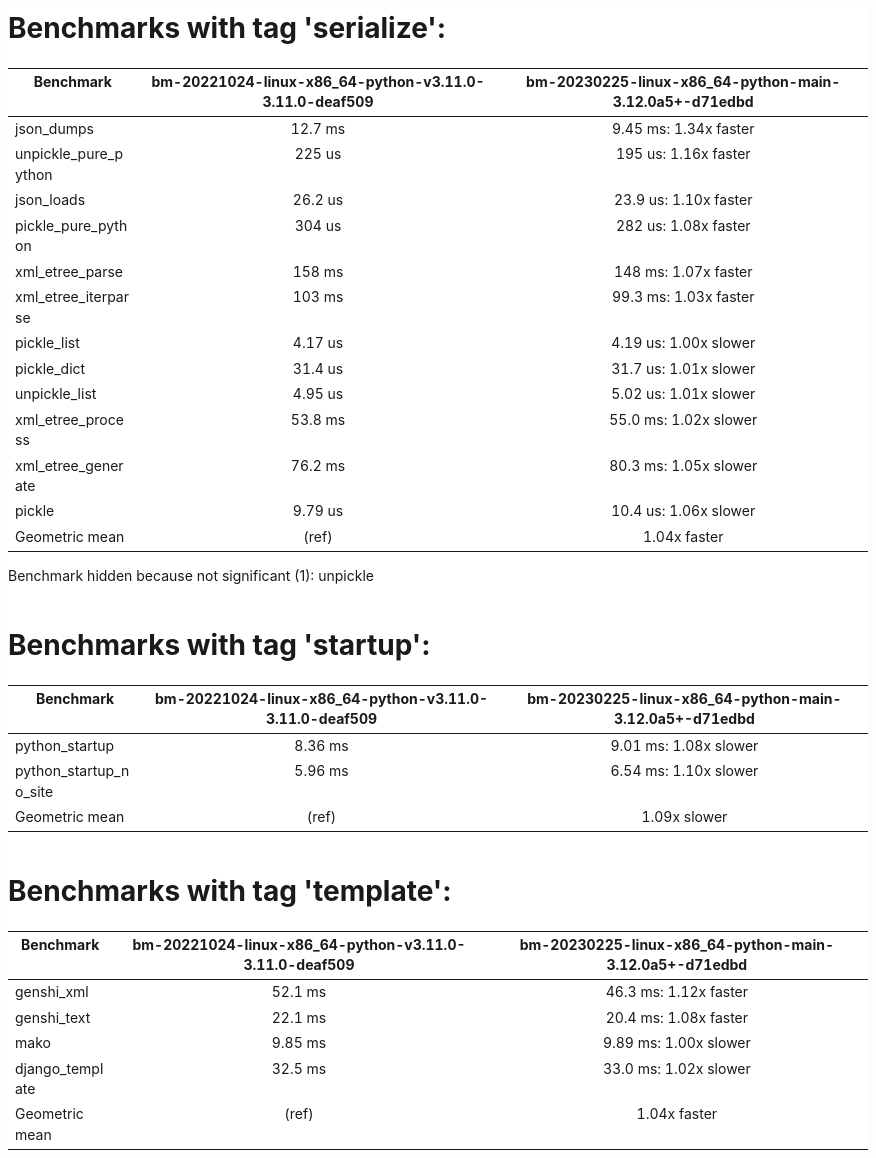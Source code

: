 Benchmarks with tag 'serialize':
================================

| Benchmark            | bm-20221024-linux-x86_64-python-v3.11.0-3.11.0-deaf509 | bm-20230225-linux-x86_64-python-main-3.12.0a5+-d71edbd |
|----------------------|:------------------------------------------------------:|:------------------------------------------------------:|
| json_dumps           | 12.7 ms                                                | 9.45 ms: 1.34x faster                                  |
| unpickle_pure_python | 225 us                                                 | 195 us: 1.16x faster                                   |
| json_loads           | 26.2 us                                                | 23.9 us: 1.10x faster                                  |
| pickle_pure_python   | 304 us                                                 | 282 us: 1.08x faster                                   |
| xml_etree_parse      | 158 ms                                                 | 148 ms: 1.07x faster                                   |
| xml_etree_iterparse  | 103 ms                                                 | 99.3 ms: 1.03x faster                                  |
| pickle_list          | 4.17 us                                                | 4.19 us: 1.00x slower                                  |
| pickle_dict          | 31.4 us                                                | 31.7 us: 1.01x slower                                  |
| unpickle_list        | 4.95 us                                                | 5.02 us: 1.01x slower                                  |
| xml_etree_process    | 53.8 ms                                                | 55.0 ms: 1.02x slower                                  |
| xml_etree_generate   | 76.2 ms                                                | 80.3 ms: 1.05x slower                                  |
| pickle               | 9.79 us                                                | 10.4 us: 1.06x slower                                  |
| Geometric mean       | (ref)                                                  | 1.04x faster                                           |

Benchmark hidden because not significant (1): unpickle

Benchmarks with tag 'startup':
==============================

| Benchmark              | bm-20221024-linux-x86_64-python-v3.11.0-3.11.0-deaf509 | bm-20230225-linux-x86_64-python-main-3.12.0a5+-d71edbd |
|------------------------|:------------------------------------------------------:|:------------------------------------------------------:|
| python_startup         | 8.36 ms                                                | 9.01 ms: 1.08x slower                                  |
| python_startup_no_site | 5.96 ms                                                | 6.54 ms: 1.10x slower                                  |
| Geometric mean         | (ref)                                                  | 1.09x slower                                           |

Benchmarks with tag 'template':
===============================

| Benchmark       | bm-20221024-linux-x86_64-python-v3.11.0-3.11.0-deaf509 | bm-20230225-linux-x86_64-python-main-3.12.0a5+-d71edbd |
|-----------------|:------------------------------------------------------:|:------------------------------------------------------:|
| genshi_xml      | 52.1 ms                                                | 46.3 ms: 1.12x faster                                  |
| genshi_text     | 22.1 ms                                                | 20.4 ms: 1.08x faster                                  |
| mako            | 9.85 ms                                                | 9.89 ms: 1.00x slower                                  |
| django_template | 32.5 ms                                                | 33.0 ms: 1.02x slower                                  |
| Geometric mean  | (ref)                                                  | 1.04x faster                                           |
